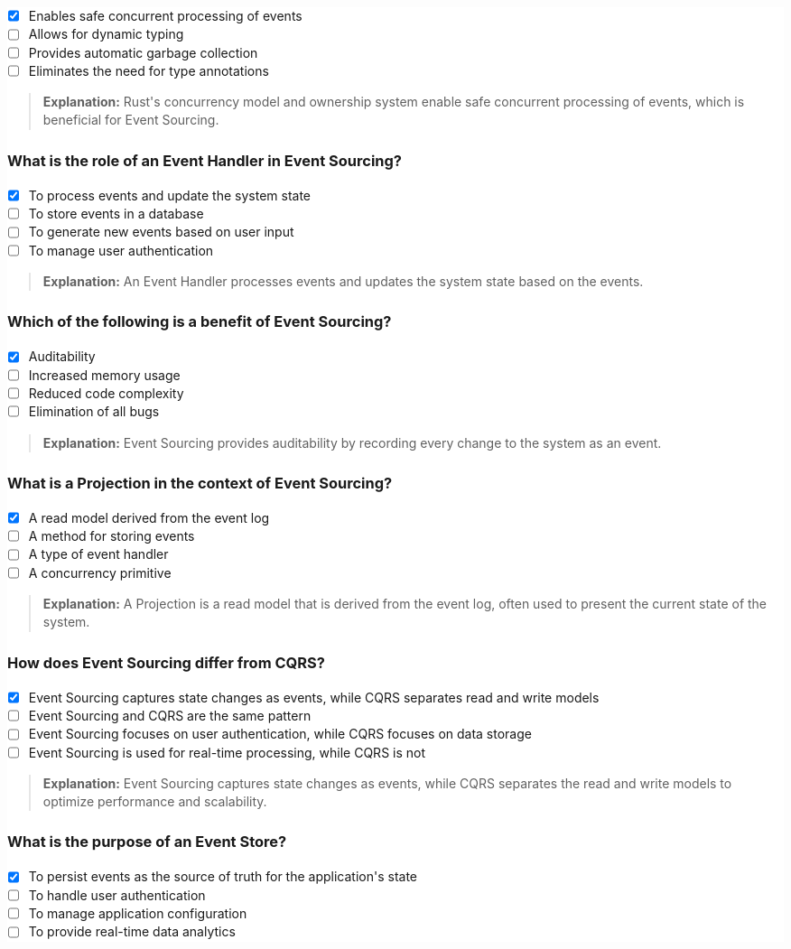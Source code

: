 - [x] Enables safe concurrent processing of events
- [ ] Allows for dynamic typing
- [ ] Provides automatic garbage collection
- [ ] Eliminates the need for type annotations

> **Explanation:** Rust's concurrency model and ownership system enable safe concurrent processing of events, which is beneficial for Event Sourcing.

### What is the role of an Event Handler in Event Sourcing?

- [x] To process events and update the system state
- [ ] To store events in a database
- [ ] To generate new events based on user input
- [ ] To manage user authentication

> **Explanation:** An Event Handler processes events and updates the system state based on the events.

### Which of the following is a benefit of Event Sourcing?

- [x] Auditability
- [ ] Increased memory usage
- [ ] Reduced code complexity
- [ ] Elimination of all bugs

> **Explanation:** Event Sourcing provides auditability by recording every change to the system as an event.

### What is a Projection in the context of Event Sourcing?

- [x] A read model derived from the event log
- [ ] A method for storing events
- [ ] A type of event handler
- [ ] A concurrency primitive

> **Explanation:** A Projection is a read model that is derived from the event log, often used to present the current state of the system.

### How does Event Sourcing differ from CQRS?

- [x] Event Sourcing captures state changes as events, while CQRS separates read and write models
- [ ] Event Sourcing and CQRS are the same pattern
- [ ] Event Sourcing focuses on user authentication, while CQRS focuses on data storage
- [ ] Event Sourcing is used for real-time processing, while CQRS is not

> **Explanation:** Event Sourcing captures state changes as events, while CQRS separates the read and write models to optimize performance and scalability.

### What is the purpose of an Event Store?

- [x] To persist events as the source of truth for the application's state
- [ ] To handle user authentication
- [ ] To manage application configuration
- [ ] To provide real-time data analytics
